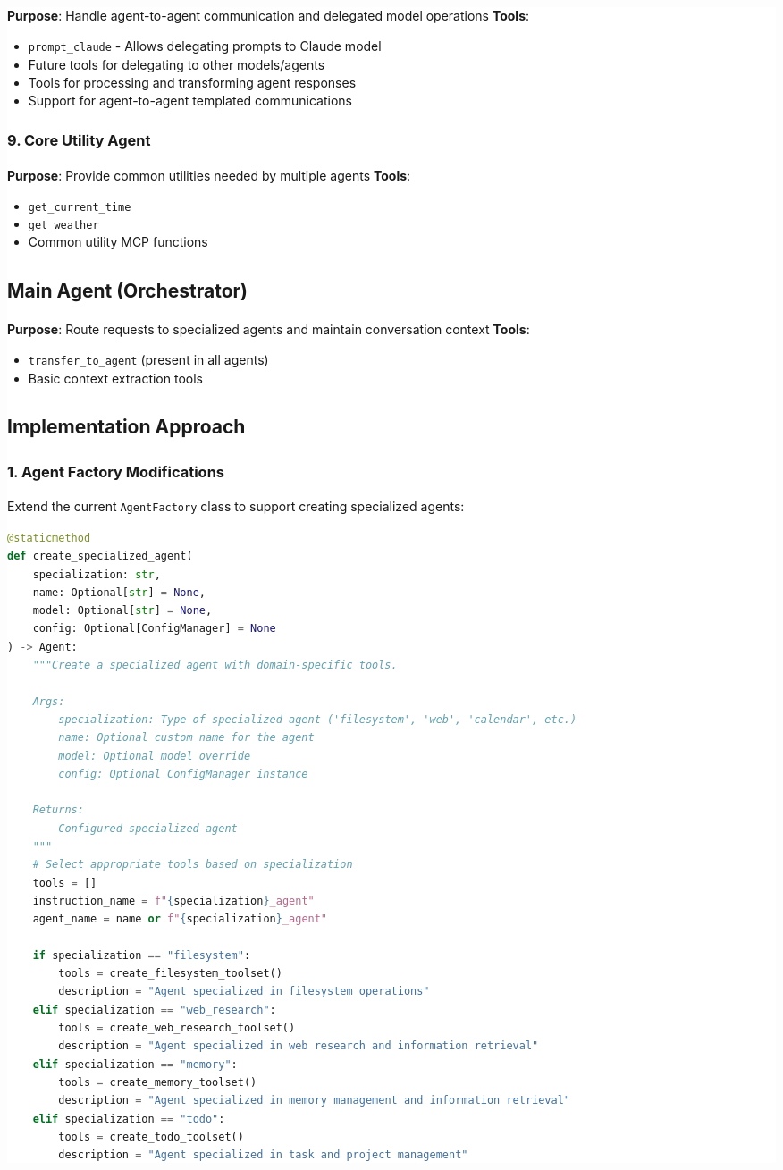 **Purpose**: Handle agent-to-agent communication and delegated model operations
**Tools**:
- `prompt_claude` - Allows delegating prompts to Claude model
- Future tools for delegating to other models/agents
- Tools for processing and transforming agent responses
- Support for agent-to-agent templated communications

### 9. Core Utility Agent

**Purpose**: Provide common utilities needed by multiple agents
**Tools**:
- `get_current_time`
- `get_weather`
- Common utility MCP functions

## Main Agent (Orchestrator)

**Purpose**: Route requests to specialized agents and maintain conversation context
**Tools**:
- `transfer_to_agent` (present in all agents)
- Basic context extraction tools

## Implementation Approach

### 1. Agent Factory Modifications

Extend the current `AgentFactory` class to support creating specialized agents:

```python
@staticmethod
def create_specialized_agent(
    specialization: str,
    name: Optional[str] = None,
    model: Optional[str] = None,
    config: Optional[ConfigManager] = None
) -> Agent:
    """Create a specialized agent with domain-specific tools.
    
    Args:
        specialization: Type of specialized agent ('filesystem', 'web', 'calendar', etc.)
        name: Optional custom name for the agent
        model: Optional model override
        config: Optional ConfigManager instance
        
    Returns:
        Configured specialized agent
    """
    # Select appropriate tools based on specialization
    tools = []
    instruction_name = f"{specialization}_agent"
    agent_name = name or f"{specialization}_agent"
    
    if specialization == "filesystem":
        tools = create_filesystem_toolset()
        description = "Agent specialized in filesystem operations"
    elif specialization == "web_research":
        tools = create_web_research_toolset()
        description = "Agent specialized in web research and information retrieval"
    elif specialization == "memory":
        tools = create_memory_toolset()
        description = "Agent specialized in memory management and information retrieval"
    elif specialization == "todo":
        tools = create_todo_toolset()
        description = "Agent specialized in task and project management"
```